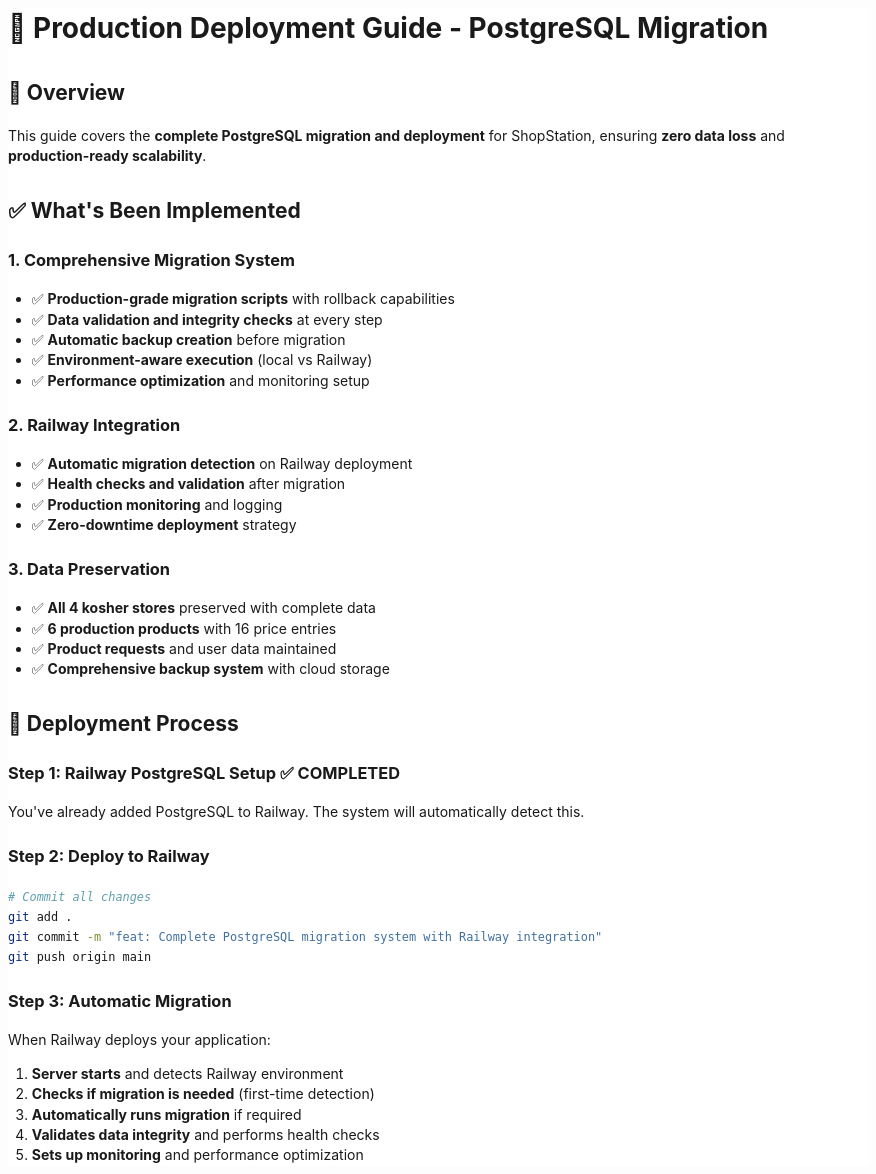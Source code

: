 # 🚀 Production Deployment Guide - PostgreSQL Migration

## 🎯 Overview

This guide covers the **complete PostgreSQL migration and deployment** for ShopStation, ensuring **zero data loss** and **production-ready scalability**.

## ✅ **What's Been Implemented**

### **1. Comprehensive Migration System**
- ✅ **Production-grade migration scripts** with rollback capabilities
- ✅ **Data validation and integrity checks** at every step
- ✅ **Automatic backup creation** before migration
- ✅ **Environment-aware execution** (local vs Railway)
- ✅ **Performance optimization** and monitoring setup

### **2. Railway Integration**
- ✅ **Automatic migration detection** on Railway deployment
- ✅ **Health checks and validation** after migration
- ✅ **Production monitoring** and logging
- ✅ **Zero-downtime deployment** strategy

### **3. Data Preservation**
- ✅ **All 4 kosher stores** preserved with complete data
- ✅ **6 production products** with 16 price entries
- ✅ **Product requests** and user data maintained
- ✅ **Comprehensive backup system** with cloud storage

## 🚀 **Deployment Process**

### **Step 1: Railway PostgreSQL Setup** ✅ COMPLETED
You've already added PostgreSQL to Railway. The system will automatically detect this.

### **Step 2: Deploy to Railway**
```bash
# Commit all changes
git add .
git commit -m "feat: Complete PostgreSQL migration system with Railway integration"
git push origin main
```

### **Step 3: Automatic Migration**
When Railway deploys your application:
1. **Server starts** and detects Railway environment
2. **Checks if migration is needed** (first-time detection)
3. **Automatically runs migration** if required
4. **Validates data integrity** and performs health checks
5. **Sets up monitoring** and performance optimization
